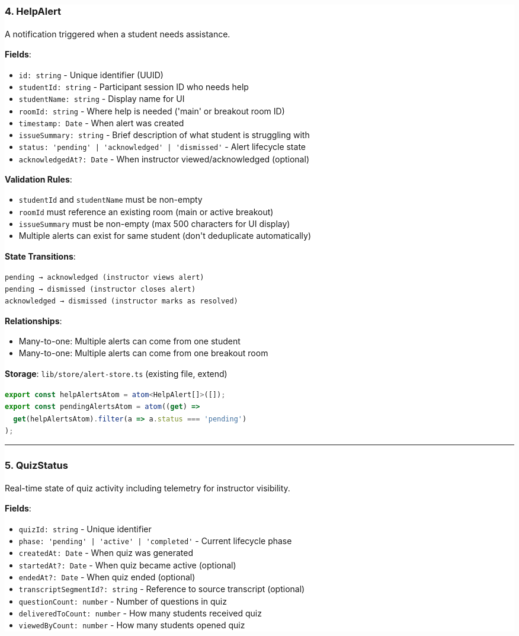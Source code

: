 
### 4. HelpAlert

A notification triggered when a student needs assistance.

**Fields**:
- `id: string` - Unique identifier (UUID)
- `studentId: string` - Participant session ID who needs help
- `studentName: string` - Display name for UI
- `roomId: string` - Where help is needed ('main' or breakout room ID)
- `timestamp: Date` - When alert was created
- `issueSummary: string` - Brief description of what student is struggling with
- `status: 'pending' | 'acknowledged' | 'dismissed'` - Alert lifecycle state
- `acknowledgedAt?: Date` - When instructor viewed/acknowledged (optional)

**Validation Rules**:
- `studentId` and `studentName` must be non-empty
- `roomId` must reference an existing room (main or active breakout)
- `issueSummary` must be non-empty (max 500 characters for UI display)
- Multiple alerts can exist for same student (don't deduplicate automatically)

**State Transitions**:
```
pending → acknowledged (instructor views alert)
pending → dismissed (instructor closes alert)
acknowledged → dismissed (instructor marks as resolved)
```

**Relationships**:
- Many-to-one: Multiple alerts can come from one student
- Many-to-one: Multiple alerts can come from one breakout room

**Storage**: `lib/store/alert-store.ts` (existing file, extend)
```typescript
export const helpAlertsAtom = atom<HelpAlert[]>([]);
export const pendingAlertsAtom = atom((get) =>
  get(helpAlertsAtom).filter(a => a.status === 'pending')
);
```

---

### 5. QuizStatus

Real-time state of quiz activity including telemetry for instructor visibility.

**Fields**:
- `quizId: string` - Unique identifier
- `phase: 'pending' | 'active' | 'completed'` - Current lifecycle phase
- `createdAt: Date` - When quiz was generated
- `startedAt?: Date` - When quiz became active (optional)
- `endedAt?: Date` - When quiz ended (optional)
- `transcriptSegmentId?: string` - Reference to source transcript (optional)
- `questionCount: number` - Number of questions in quiz
- `deliveredToCount: number` - How many students received quiz
- `viewedByCount: number` - How many students opened quiz
